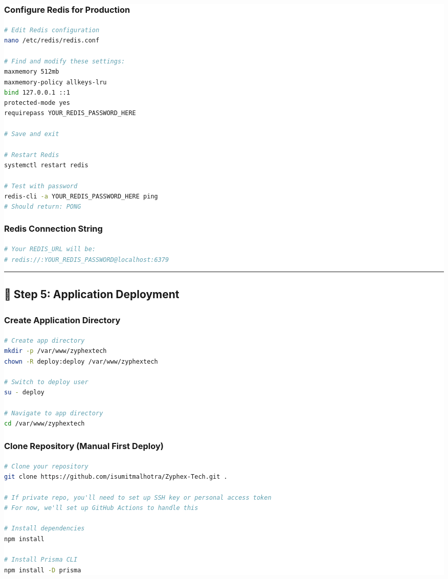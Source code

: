 ### Configure Redis for Production

```bash
# Edit Redis configuration
nano /etc/redis/redis.conf

# Find and modify these settings:
maxmemory 512mb
maxmemory-policy allkeys-lru
bind 127.0.0.1 ::1
protected-mode yes
requirepass YOUR_REDIS_PASSWORD_HERE

# Save and exit

# Restart Redis
systemctl restart redis

# Test with password
redis-cli -a YOUR_REDIS_PASSWORD_HERE ping
# Should return: PONG
```

### Redis Connection String

```bash
# Your REDIS_URL will be:
# redis://:YOUR_REDIS_PASSWORD@localhost:6379
```

---

## 🚀 Step 5: Application Deployment

### Create Application Directory

```bash
# Create app directory
mkdir -p /var/www/zyphextech
chown -R deploy:deploy /var/www/zyphextech

# Switch to deploy user
su - deploy

# Navigate to app directory
cd /var/www/zyphextech
```

### Clone Repository (Manual First Deploy)

```bash
# Clone your repository
git clone https://github.com/isumitmalhotra/Zyphex-Tech.git .

# If private repo, you'll need to set up SSH key or personal access token
# For now, we'll set up GitHub Actions to handle this

# Install dependencies
npm install

# Install Prisma CLI
npm install -D prisma
```

